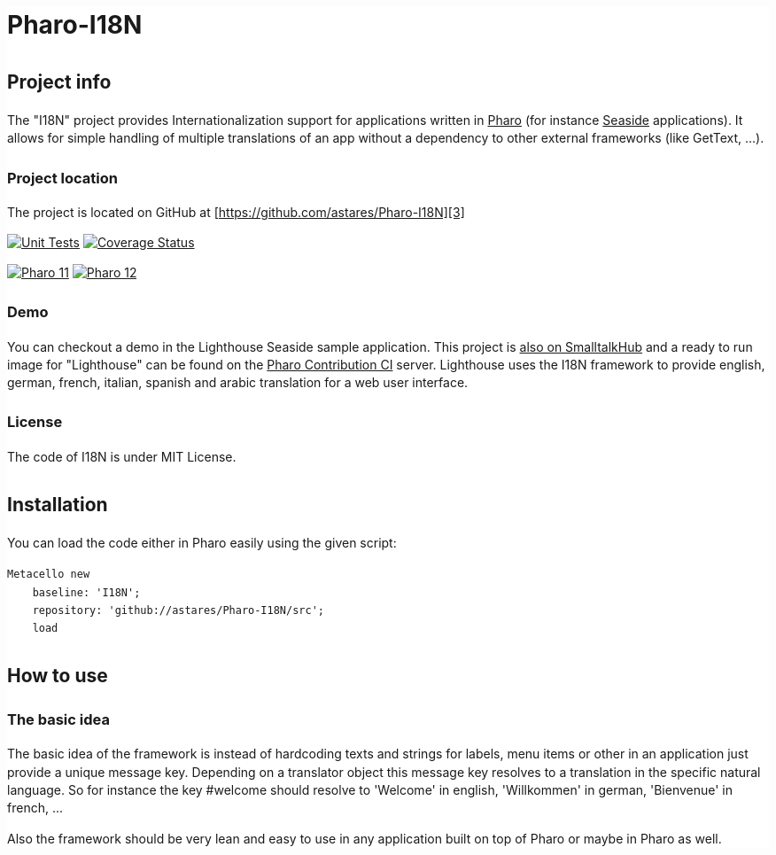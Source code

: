 # Pharo-I18N

## Project info

The "I18N" project provides Internationalization support for applications written in [Pharo][1] (for instance [Seaside][2] applications). It allows for simple handling of multiple translations of an app without a dependency to other external frameworks (like GetText, ...).

### Project location
The project is located on GitHub at [https://github.com/astares/Pharo-I18N][3]

[![Unit Tests](https://github.com/astares/Pharo-I18N/actions/workflows/build.yml/badge.svg)](https://github.com/astares/Pharo-I18N/actions/workflows/build.yml)
[![Coverage Status](https://codecov.io/github/astares/Pharo-Pharo-I18N/coverage.svg?branch=master)](https://codecov.io/gh/astares/Pharo-Pharo-I18N/branch/master)

[![Pharo 11](https://img.shields.io/badge/Pharo-11-%23aac9ff.svg)](https://pharo.org/download)
[![Pharo 12](https://img.shields.io/badge/Pharo-12-%23aac9ff.svg)](https://pharo.org/download)

### Demo

You can checkout a demo in the Lighthouse Seaside sample application. This project is [also on SmalltalkHub][4] and a ready to run image for "Lighthouse" can be found on the [Pharo Contribution CI][5] server. Lighthouse uses the I18N framework to provide  english, german, french, italian, spanish and arabic translation for a web user interface.

### License
The code of I18N is under MIT License.

## Installation
You can load the code either in Pharo easily using the given script:

```Smalltalk
Metacello new
	baseline: 'I18N';
	repository: 'github://astares/Pharo-I18N/src';
	load
```    
    

## How to use
### The basic idea

The basic idea of the framework is instead of hardcoding texts and strings for labels, menu items or other in an application just provide a unique message key. Depending on a translator object this message key resolves to a translation in the specific natural language. So for instance the key #welcome should resolve to 'Welcome' in english, 'Willkommen' in german, 'Bienvenue' in french, ...

Also the framework should be very lean and easy to use in any application built on top of Pharo or maybe in Pharo as well.


  [1]: http://www.pharo.org
  [2]: http://www.seaside.st
  [3]: https://github.com/astares/Pharo-I18N
  [4]: http://smalltalkhub.com/#!/~TorstenBergmann/Lighthouse
  [5]: https://ci.inria.fr/pharo-contribution/job/Lighthouse/
  [6]: https://github.com/astares/Pharo-INIFile
  [7]: https://github.com/astares/Pharo-I18N